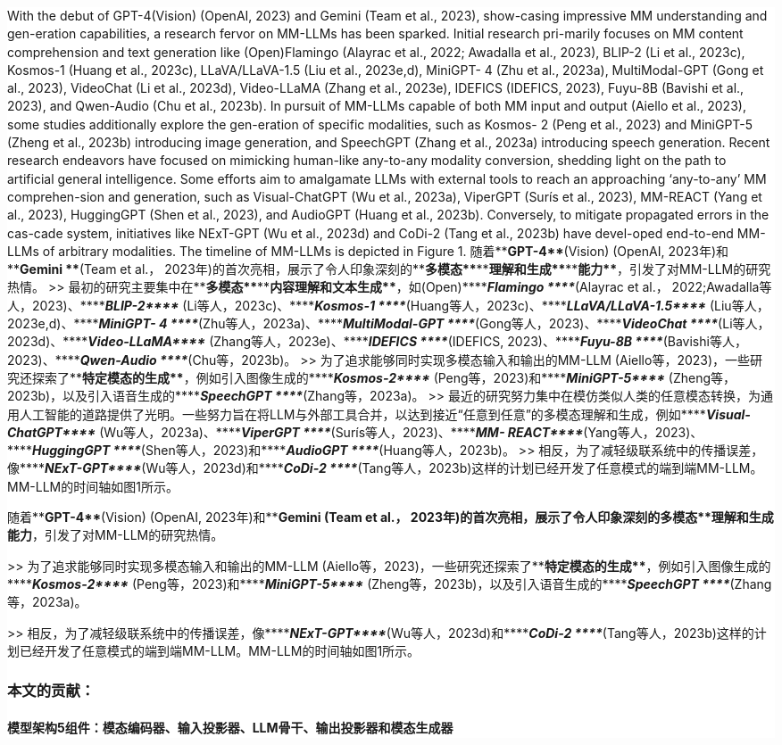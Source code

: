 <td style="vertical-align:top;width:227.6pt;"> With the debut of GPT-4(Vision) (OpenAI, 2023) and Gemini (Team et al., 2023), show-casing impressive MM understanding and gen-eration capabilities, a research fervor on MM-LLMs has been sparked. Initial research pri-marily focuses on MM content comprehension and text generation like (Open)Flamingo (Alayrac et al., 2022; Awadalla et al., 2023), BLIP-2 (Li et al., 2023c), Kosmos-1 (Huang et al., 2023c), LLaVA/LLaVA-1.5 (Liu et al., 2023e,d), MiniGPT- 4 (Zhu et al., 2023a), MultiModal-GPT (Gong et al., 2023), VideoChat (Li et al., 2023d), Video-LLaMA (Zhang et al., 2023e), IDEFICS (IDEFICS, 2023), Fuyu-8B (Bavishi et al., 2023), and Qwen-Audio (Chu et al., 2023b). In pursuit of MM-LLMs capable of both MM input and output (Aiello et al., 2023), some studies additionally explore the gen-eration of specific modalities, such as Kosmos- 2 (Peng et al., 2023) and MiniGPT-5 (Zheng et al., 2023b) introducing image generation, and SpeechGPT (Zhang et al., 2023a) introducing speech generation. Recent research endeavors have focused on mimicking human-like any-to-any modality conversion, shedding light on the path to artificial general intelligence. Some efforts aim to amalgamate LLMs with external tools to reach an approaching ‘any-to-any’ MM comprehen-sion and generation, such as Visual-ChatGPT (Wu et al., 2023a), ViperGPT (Surís et al., 2023), MM-REACT (Yang et al., 2023), HuggingGPT (Shen et al., 2023), and AudioGPT (Huang et al., 2023b). Conversely, to mitigate propagated errors in the cas-cade system, initiatives like NExT-GPT (Wu et al., 2023d) and CoDi-2 (Tang et al., 2023b) have devel-oped end-to-end MM-LLMs of arbitrary modalities. The timeline of MM-LLMs is depicted in Figure 1. </td><td style="vertical-align:top;width:198.5pt;"> 随着**<strong>GPT-4**</strong>(Vision) (OpenAI, 2023年)和**<strong>Gemini **</strong>(Team et al.， 2023年)的首次亮相，展示了令人印象深刻的**<strong>多模态**</strong>**<strong>理解和生成**</strong>**<strong>能力**</strong>，引发了对MM-LLM的研究热情。 &gt;&gt; 最初的研究主要集中在**<strong>多模态**</strong>**<strong>内容理解和文本生成**</strong>，如(Open)****<strong><em>Flamingo ****</em></strong>(Alayrac et al.， 2022;Awadalla等人，2023)、****<strong><em>BLIP-2****</em></strong> (Li等人，2023c)、****<strong><em>Kosmos-1 ****</em></strong>(Huang等人，2023c)、****<strong><em>LLaVA/LLaVA-1.5****</em></strong> (Liu等人，2023e,d)、****<strong><em>MiniGPT- 4 ****</em></strong>(Zhu等人，2023a)、****<strong><em>MultiModal-GPT ****</em></strong>(Gong等人，2023)、****<strong><em>VideoChat ****</em></strong>(Li等人，2023d)、****<strong><em>Video-LLaMA****</em></strong> (Zhang等人，2023e)、****<strong><em>IDEFICS ****</em></strong>(IDEFICS, 2023)、****<strong><em>Fuyu-8B ****</em></strong>(Bavishi等人，2023)、****<strong><em>Qwen-Audio ****</em></strong>(Chu等，2023b)。 &gt;&gt; 为了追求能够同时实现多模态输入和输出的MM-LLM (Aiello等，2023)，一些研究还探索了**<strong>特定模态的生成**</strong>，例如引入图像生成的****<strong><em>Kosmos-2****</em></strong> (Peng等，2023)和****<strong><em>MiniGPT-5****</em></strong> (Zheng等，2023b)，以及引入语音生成的****<strong><em>SpeechGPT ****</em></strong>(Zhang等，2023a)。 &gt;&gt; 最近的研究努力集中在模仿类似人类的任意模态转换，为通用人工智能的道路提供了光明。一些努力旨在将LLM与外部工具合并，以达到接近“任意到任意”的多模态理解和生成，例如****<strong><em>Visual-ChatGPT****</em></strong> (Wu等人，2023a)、****<strong><em>ViperGPT ****</em></strong>(Surís等人，2023)、****<strong><em>MM- REACT****</em></strong>(Yang等人，2023)、****<strong><em>HuggingGPT ****</em></strong>(Shen等人，2023)和****<strong><em>AudioGPT ****</em></strong>(Huang等人，2023b)。 &gt;&gt; 相反，为了减轻级联系统中的传播误差，像****<strong><em>NExT-GPT****</em></strong>(Wu等人，2023d)和****<strong><em>CoDi-2 ****</em></strong>(Tang等人，2023b)这样的计划已经开发了任意模式的端到端MM-LLM。MM-LLM的时间轴如图1所示。 </td>

随着**<strong>GPT-4**</strong>(Vision) (OpenAI, 2023年)和**<strong>Gemini **</strong>(Team et al.， 2023年)的首次亮相，展示了令人印象深刻的**<strong>多模态**</strong>**<strong>理解和生成**</strong>**<strong>能力**</strong>，引发了对MM-LLM的研究热情。

&gt;&gt; 为了追求能够同时实现多模态输入和输出的MM-LLM (Aiello等，2023)，一些研究还探索了**<strong>特定模态的生成**</strong>，例如引入图像生成的****<strong><em>Kosmos-2****</em></strong> (Peng等，2023)和****<strong><em>MiniGPT-5****</em></strong> (Zheng等，2023b)，以及引入语音生成的****<strong><em>SpeechGPT ****</em></strong>(Zhang等，2023a)。

&gt;&gt; 相反，为了减轻级联系统中的传播误差，像****<strong><em>NExT-GPT****</em></strong>(Wu等人，2023d)和****<strong><em>CoDi-2 ****</em></strong>(Tang等人，2023b)这样的计划已经开发了任意模式的端到端MM-LLM。MM-LLM的时间轴如图1所示。



### **<strong><strong>本文的贡献：**</strong></strong>

#### **<strong><strong>模型架构5组件：模态编码器、输入投影器、LLM骨干、输出投影器和模态生成器**</strong></strong>
